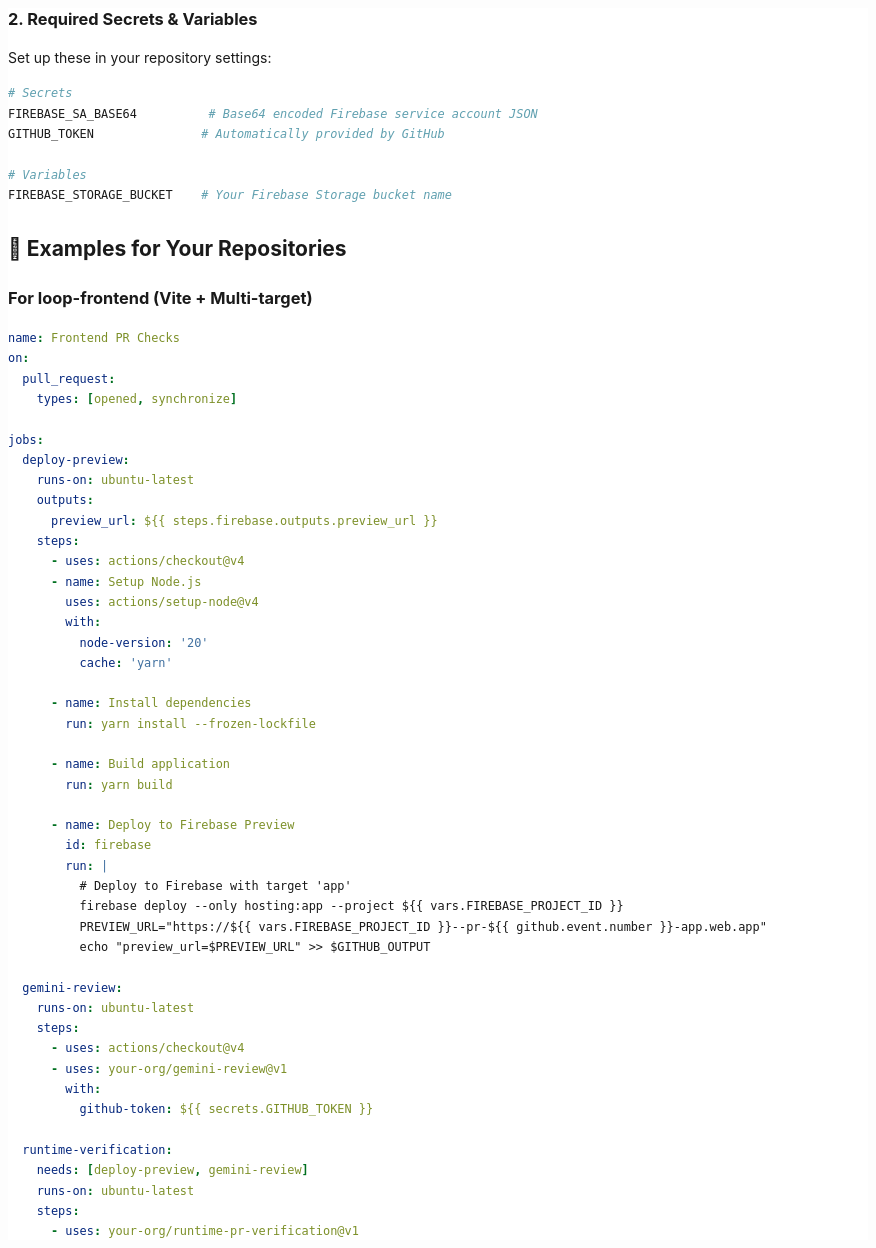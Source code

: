 ### 2. Required Secrets & Variables

Set up these in your repository settings:

```bash
# Secrets
FIREBASE_SA_BASE64          # Base64 encoded Firebase service account JSON
GITHUB_TOKEN               # Automatically provided by GitHub

# Variables  
FIREBASE_STORAGE_BUCKET    # Your Firebase Storage bucket name
```

## 📖 Examples for Your Repositories

### For loop-frontend (Vite + Multi-target)

```yaml
name: Frontend PR Checks
on:
  pull_request:
    types: [opened, synchronize]

jobs:
  deploy-preview:
    runs-on: ubuntu-latest
    outputs:
      preview_url: ${{ steps.firebase.outputs.preview_url }}
    steps:
      - uses: actions/checkout@v4
      - name: Setup Node.js
        uses: actions/setup-node@v4
        with:
          node-version: '20'
          cache: 'yarn'
      
      - name: Install dependencies
        run: yarn install --frozen-lockfile
      
      - name: Build application
        run: yarn build
      
      - name: Deploy to Firebase Preview
        id: firebase
        run: |
          # Deploy to Firebase with target 'app'
          firebase deploy --only hosting:app --project ${{ vars.FIREBASE_PROJECT_ID }}
          PREVIEW_URL="https://${{ vars.FIREBASE_PROJECT_ID }}--pr-${{ github.event.number }}-app.web.app"
          echo "preview_url=$PREVIEW_URL" >> $GITHUB_OUTPUT

  gemini-review:
    runs-on: ubuntu-latest
    steps:
      - uses: actions/checkout@v4
      - uses: your-org/gemini-review@v1
        with:
          github-token: ${{ secrets.GITHUB_TOKEN }}

  runtime-verification:
    needs: [deploy-preview, gemini-review]
    runs-on: ubuntu-latest
    steps:
      - uses: your-org/runtime-pr-verification@v1
```